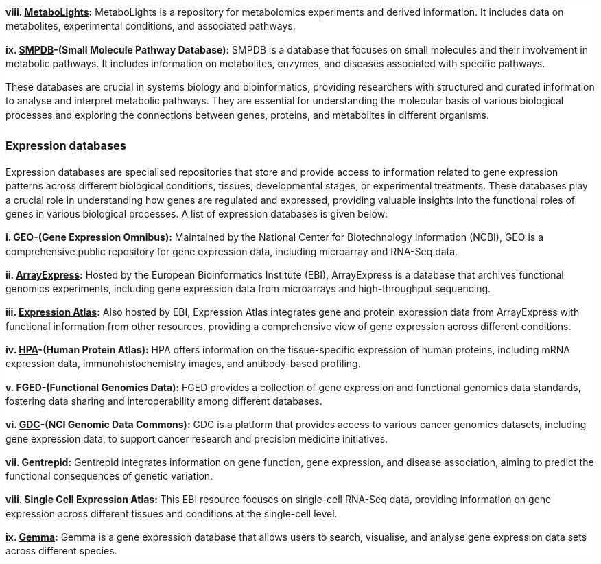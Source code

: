 **viii. [MetaboLights](https://www.ebi.ac.uk/metabolights):** MetaboLights is a repository for metabolomics experiments and derived information. It includes data on metabolites, experimental conditions, and associated pathways.

**ix.	[SMPDB](https://www.smpdb.ca/)-(Small Molecule Pathway Database):** SMPDB is a database that focuses on small molecules and their involvement in metabolic pathways. It includes information on metabolites, enzymes, and diseases associated with specific pathways.

These databases are crucial in systems biology and bioinformatics, providing researchers with structured and curated information to analyse and interpret metabolic pathways. They are essential for understanding the molecular basis of various biological processes and exploring the connections between genes, proteins, and metabolites in different organisms.

### Expression databases
Expression databases are specialised repositories that store and provide access to information related to gene expression patterns across different biological conditions, tissues, developmental stages, or experimental treatments. These databases play a crucial role in understanding how genes are regulated and expressed, providing valuable insights into the functional roles of genes in various biological processes. 
A list of expression databases is given below:

**i.	[GEO](https://www.ncbi.nlm.nih.gov/geo/)-(Gene Expression Omnibus):** Maintained by the National Center for Biotechnology Information (NCBI), GEO is a comprehensive public repository for gene expression data, including microarray and RNA-Seq data.

**ii.	[ArrayExpress](https://www.ebi.ac.uk/biostudies/arrayexpress):** Hosted by the European Bioinformatics Institute (EBI), ArrayExpress is a database that archives functional genomics experiments, including gene expression data from microarrays and high-throughput sequencing.


**iii.	[Expression Atlas](https://www.ebi.ac.uk/gxa/home):** Also hosted by EBI, Expression Atlas integrates gene and protein expression data from ArrayExpress with functional information from other resources, providing a comprehensive view of gene expression across different conditions.

**iv.	[HPA](https://www.proteinatlas.org/)-(Human Protein Atlas):** HPA offers information on the tissue-specific expression of human proteins, including mRNA expression data, immunohistochemistry images, and antibody-based profiling.

**v.	[FGED](https://www.fged.org/)-(Functional Genomics Data):** FGED provides a collection of gene expression and functional genomics data standards, fostering data sharing and interoperability among different databases.

**vi.	[GDC](https://gdc.cancer.gov/)-(NCI Genomic Data Commons):** GDC is a platform that provides access to various cancer genomics datasets, including gene expression data, to support cancer research and precision medicine initiatives.

**vii.	[Gentrepid](http://www.gentrepid.org/):** Gentrepid integrates information on gene function, gene expression, and disease association, aiming to predict the functional consequences of genetic variation.

**viii.	[Single Cell Expression Atlas](https://www.ebi.ac.uk/gxa/sc/home):** This EBI resource focuses on single-cell RNA-Seq data, providing information on gene expression across different tissues and conditions at the single-cell level.

**ix.	[Gemma](https://gemma.msl.ubc.ca/home.html;jsessionid=C91C5BAE300B250AC4A944DBADC77932#:~:text=Database%20of%20curated%20and%20re,microarray%20and%20RNA%2Dseq%20experiments.):** Gemma is a gene expression database that allows users to search, visualise, and analyse gene expression data sets across different species.

